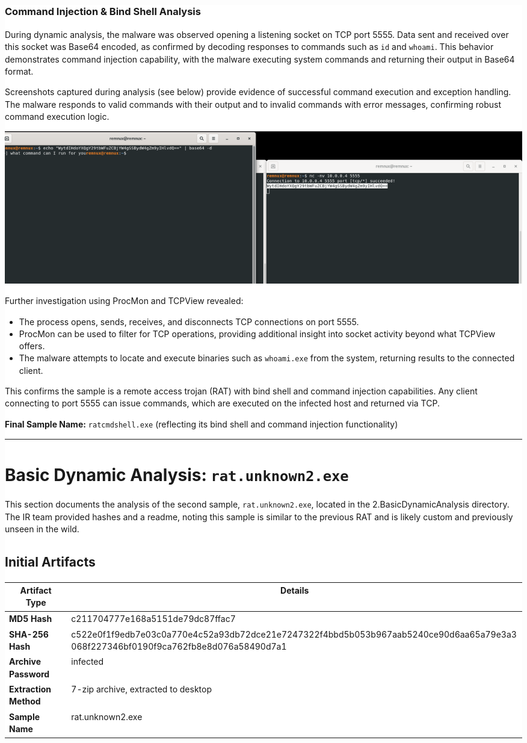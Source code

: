 
### Command Injection & Bind Shell Analysis

During dynamic analysis, the malware was observed opening a listening socket on TCP port 5555. Data sent and received over this socket was Base64 encoded, as confirmed by decoding responses to commands such as `id` and `whoami`. This behavior demonstrates command injection capability, with the malware executing system commands and returning their output in Base64 format.

Screenshots captured during analysis (see below) provide evidence of successful command execution and exception handling. The malware responds to valid commands with their output and to invalid commands with error messages, confirming robust command execution logic.

![base64](assets/img/base64.png)

Further investigation using ProcMon and TCPView revealed:
- The process opens, sends, receives, and disconnects TCP connections on port 5555.
- ProcMon can be used to filter for TCP operations, providing additional insight into socket activity beyond what TCPView offers.
- The malware attempts to locate and execute binaries such as `whoami.exe` from the system, returning results to the connected client.

This confirms the sample is a remote access trojan (RAT) with bind shell and command injection capabilities. Any client connecting to port 5555 can issue commands, which are executed on the infected host and returned via TCP.

**Final Sample Name:** `ratcmdshell.exe` (reflecting its bind shell and command injection functionality)

---

# Basic Dynamic Analysis: `rat.unknown2.exe`

This section documents the analysis of the second sample, `rat.unknown2.exe`, located in the 2.BasicDynamicAnalysis directory. The IR team provided hashes and a readme, noting this sample is similar to the previous RAT and is likely custom and previously unseen in the wild.

## Initial Artifacts

| Artifact Type | Details |
|--------------|--------|
| **MD5 Hash**      | c211704777e168a5151de79dc87ffac7 |
| **SHA-256 Hash**  | c522e0f1f9edb7e03c0a770e4c52a93db72dce21e7247322f4bbd5b053b967aab5240ce90d6aa65a79e3a3068f227346bf0190f9ca762fb8e8d076a58490d7a1 |
| **Archive Password** | infected |
| **Extraction Method** | 7-zip archive, extracted to desktop |
| **Sample Name**   | rat.unknown2.exe |

